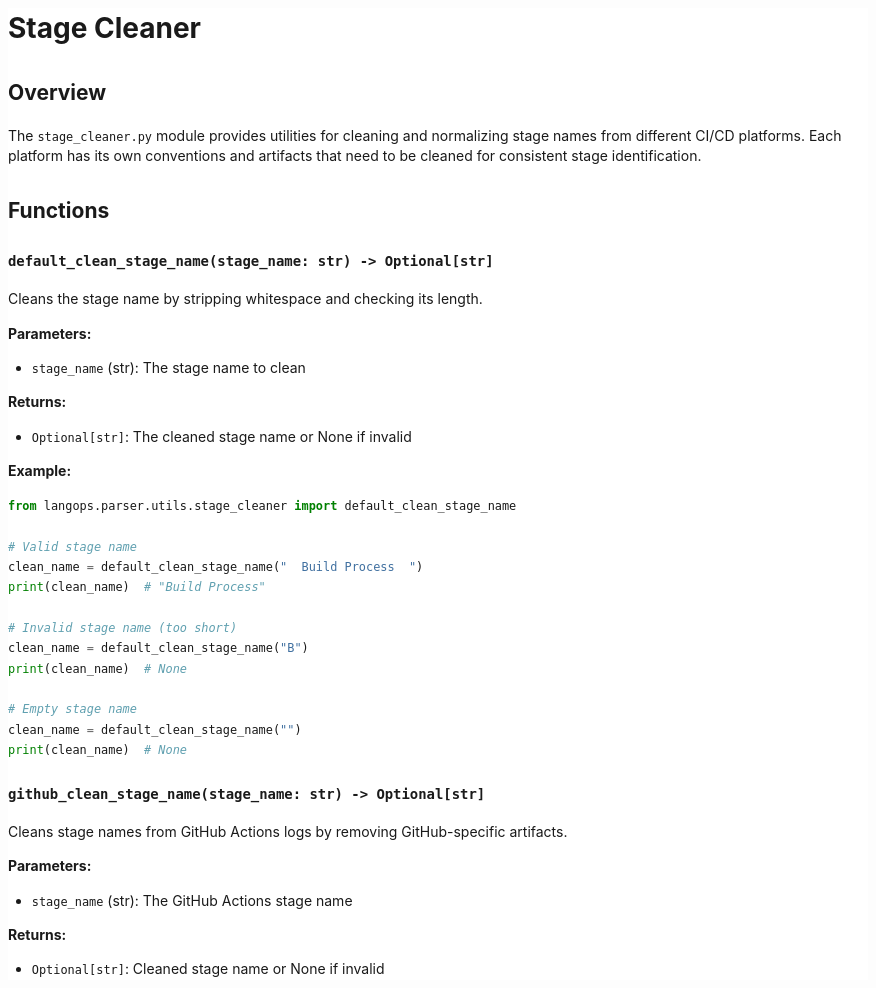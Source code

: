 # Stage Cleaner

## Overview

The `stage_cleaner.py` module provides utilities for cleaning and normalizing stage names from different CI/CD platforms. Each platform has its own conventions and artifacts that need to be cleaned for consistent stage identification.

## Functions

### `default_clean_stage_name(stage_name: str) -> Optional[str]`

Cleans the stage name by stripping whitespace and checking its length.

**Parameters:**

- `stage_name` (str): The stage name to clean

**Returns:**

- `Optional[str]`: The cleaned stage name or None if invalid

**Example:**

```python
from langops.parser.utils.stage_cleaner import default_clean_stage_name

# Valid stage name
clean_name = default_clean_stage_name("  Build Process  ")
print(clean_name)  # "Build Process"

# Invalid stage name (too short)
clean_name = default_clean_stage_name("B")
print(clean_name)  # None

# Empty stage name
clean_name = default_clean_stage_name("")
print(clean_name)  # None
```

### `github_clean_stage_name(stage_name: str) -> Optional[str]`

Cleans stage names from GitHub Actions logs by removing GitHub-specific artifacts.

**Parameters:**

- `stage_name` (str): The GitHub Actions stage name

**Returns:**

- `Optional[str]`: Cleaned stage name or None if invalid
